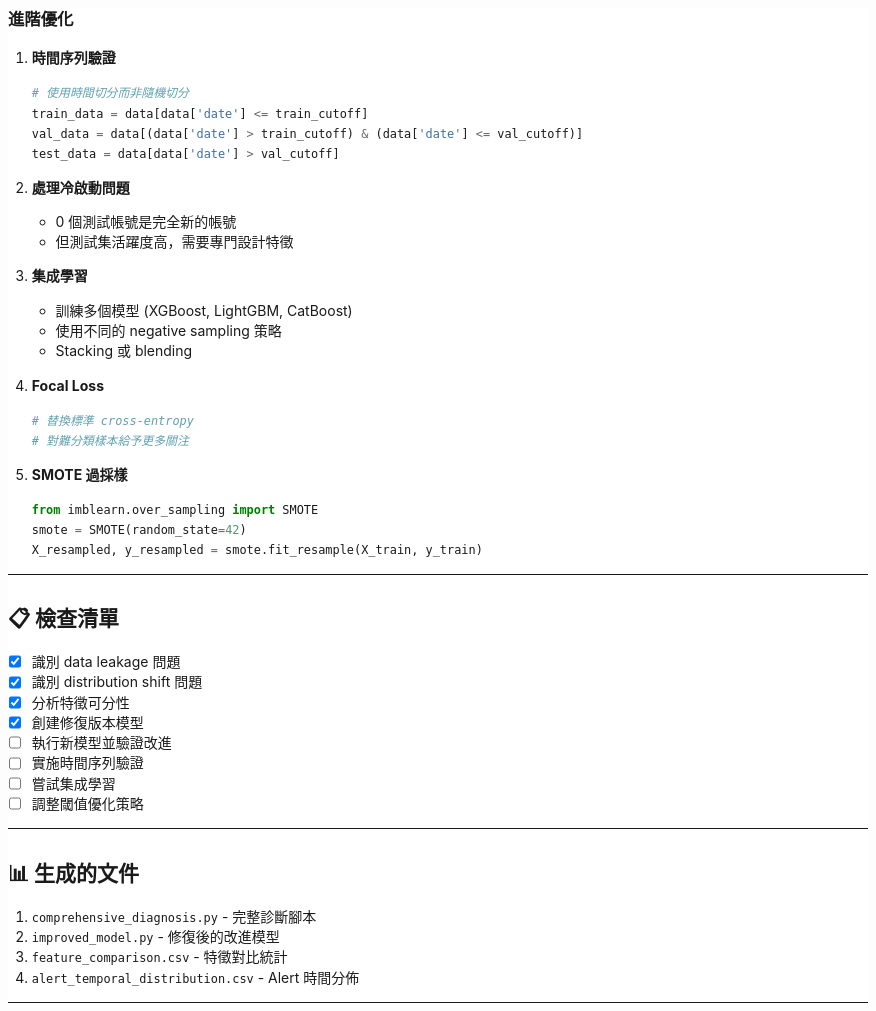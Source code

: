 ### 進階優化
1. **時間序列驗證**
   ```python
   # 使用時間切分而非隨機切分
   train_data = data[data['date'] <= train_cutoff]
   val_data = data[(data['date'] > train_cutoff) & (data['date'] <= val_cutoff)]
   test_data = data[data['date'] > val_cutoff]
   ```

2. **處理冷啟動問題**
   - 0 個測試帳號是完全新的帳號
   - 但測試集活躍度高，需要專門設計特徵

3. **集成學習**
   - 訓練多個模型 (XGBoost, LightGBM, CatBoost)
   - 使用不同的 negative sampling 策略
   - Stacking 或 blending

4. **Focal Loss**
   ```python
   # 替換標準 cross-entropy
   # 對難分類樣本給予更多關注
   ```

5. **SMOTE 過採樣**
   ```python
   from imblearn.over_sampling import SMOTE
   smote = SMOTE(random_state=42)
   X_resampled, y_resampled = smote.fit_resample(X_train, y_train)
   ```

---

## 📋 檢查清單

- [x] 識別 data leakage 問題
- [x] 識別 distribution shift 問題
- [x] 分析特徵可分性
- [x] 創建修復版本模型
- [ ] 執行新模型並驗證改進
- [ ] 實施時間序列驗證
- [ ] 嘗試集成學習
- [ ] 調整閾值優化策略

---

## 📊 生成的文件

1. `comprehensive_diagnosis.py` - 完整診斷腳本
2. `improved_model.py` - 修復後的改進模型
3. `feature_comparison.csv` - 特徵對比統計
4. `alert_temporal_distribution.csv` - Alert 時間分佈

---
